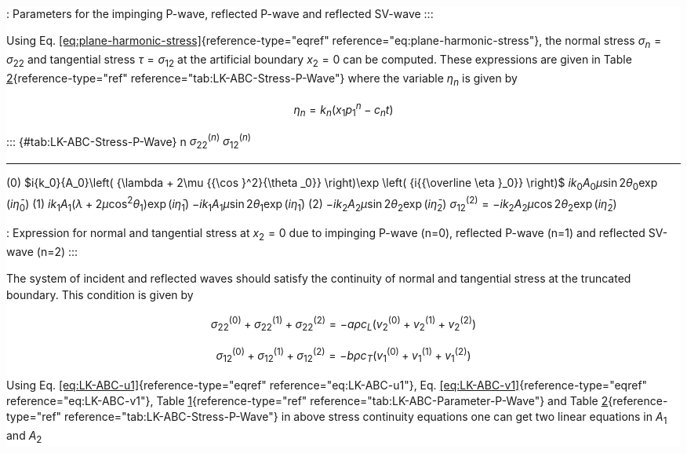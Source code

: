   : Parameters for the impinging P-wave, reflected P-wave and reflected
  SV-wave
:::

Using Eq.
[\[eq:plane-harmonic-stress\]](#eq:plane-harmonic-stress){reference-type="eqref"
reference="eq:plane-harmonic-stress"}, the normal stress
$\sigma_n=\sigma_{22}$ and tangential stress $\tau=\sigma_{12}$ at the
artificial boundary $x_{2}=0$ can be computed. These expressions are
given in Table [2](#tab:LK-ABC-Stress-P-Wave){reference-type="ref"
reference="tab:LK-ABC-Stress-P-Wave"} where the variable $\eta_{n}$ is
given by

$$\eta_{n}=k_{n}\left( x_{1}p^{n}_{1} - c_{n}t \right)$$

::: {#tab:LK-ABC-Stress-P-Wave}
  n                                                       $\sigma^{(n)}_{22}$                                                                                               $\sigma^{(n)}_{12}$
  ------- ------------------------------------------------------------------------------------------------------------------- ----------------------------------------------------------------------------------------------------------------
  \(0\)    $i{k_0}{A_0}\left( {\lambda  + 2\mu {{\cos }^2}{\theta _0}} \right)\exp \left( {i{{\overline \eta  }_0}} \right)$                     $i{k_0}{A_0}\mu \sin 2{\theta _0}\exp \left( {i{{\bar \eta }_0}} \right)$
  \(1\)       $i{k_1}{A_1}\left( {\lambda  + 2\mu {{\cos }^2}{\theta _1}} \right)\exp \left( {i{{\bar \eta }_1}} \right)$                       $- i{k_1}{A_1}\mu \sin 2{\theta _1}\exp \left( {i{{\bar \eta }_1}} \right)$
  \(2\)                       $- i{k_2}{A_2}\mu \sin 2{\theta _2}\exp \left( {i{{\bar \eta }_2}} \right)$                      $\sigma _{12}^{\left( 2 \right)} =  - i{k_2}{A_2}\mu \cos 2{\theta _2}\exp \left( {i{{\bar \eta }_2}} \right)$
                                                                                                                              

  : Expression for normal and tangential stress at $x_{2}=0$ due to
  impinging P-wave (n=0), reflected P-wave (n=1) and reflected SV-wave
  (n=2)
:::

The system of incident and reflected waves should satisfy the continuity
of normal and tangential stress at the truncated boundary. This
condition is given by

$$\label{eq:LK-ABC-Continuity-Normal-Stress}
\sigma _{22}^{\left( 0 \right)} + \sigma _{22}^{\left( 1 \right)} + \sigma _{22}^{\left( 2 \right)} =  - a\rho {c_L}\left( {v_2^{\left( 0 \right)} + v_2^{\left( 1 \right)} + v_2^{\left( 2 \right)}} \right)$$

$$\label{eq:LK-ABC-Continuity-Tangent-Stress}
\sigma _{12}^{\left( 0 \right)} + \sigma _{12}^{\left( 1 \right)} + \sigma _{12}^{\left( 2 \right)} =  - b\rho {c_T}\left( {v_1^{\left( 0 \right)} + v_1^{\left( 1 \right)} + v_1^{\left( 2 \right)}} \right)$$

Using Eq. [\[eq:LK-ABC-u1\]](#eq:LK-ABC-u1){reference-type="eqref"
reference="eq:LK-ABC-u1"}, Eq.
[\[eq:LK-ABC-v1\]](#eq:LK-ABC-v1){reference-type="eqref"
reference="eq:LK-ABC-v1"}, Table
[1](#tab:LK-ABC-Parameter-P-Wave){reference-type="ref"
reference="tab:LK-ABC-Parameter-P-Wave"} and Table
[2](#tab:LK-ABC-Stress-P-Wave){reference-type="ref"
reference="tab:LK-ABC-Stress-P-Wave"} in above stress continuity
equations one can get two linear equations in $A_{1}$ and $A_{2}$


[^1]: In Eq.
[^2]: In literature longitudinal waves are also known as the
[^3]: In literature transverse waves are also known as the
[^4]: The numbers 2 and 4 have been used for denoting the reflected and
[^5]: As the amplitudes of all body and surface waves decay due to
[^6]: In some physical situations where the source is located outside
[^7]: Stress-power denotes the instantaneous rate of work done by the
[^8]: This result can be obtain by setting zero traction at the free